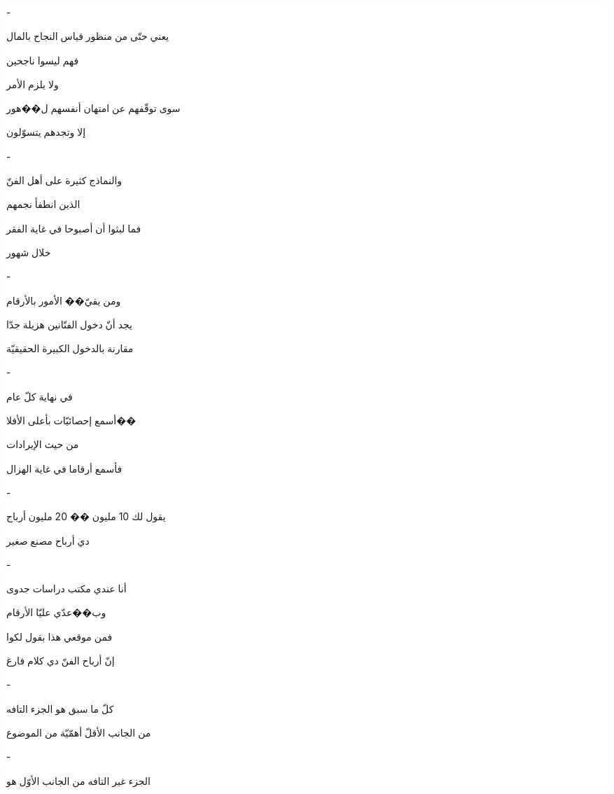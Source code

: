 \-

يعني حتّى من منظور قياس النجاح بالمال

فهم ليسوا ناجحين

ولا يلزم الأمر

سوى توقّفهم عن امتهان أنفسهم ل��هور

إلا وتجدهم يتسوّلون

\-

والنماذج كثيرة على أهل الفنّ

الذين انطفأ نجمهم

فما لبثوا أن أصبوحا في غاية الفقر

خلال شهور

\-

ومن يقيّ�� الأمور بالأرقام

يجد أنّ دخول الفنّانين هزيلة جدّا

مقارنة بالدخول الكبيرة الحقيقيّة

\-

في نهاية كلّ عام

أسمع إحصائيّات بأعلى الأفلا��

من حيث الإيرادات

فأسمع أرقاما في غاية الهزال

\-

يقول لك 10 مليون �� 20 مليون أرباح

دي أرباح مصنع صغير

\-

أنا عندي مكتب دراسات جدوى

وب��عدّي عليّا الأرقام

فمن موقعي هذا بقول لكوا

إنّ أرباح الفنّ دي كلام فارغ

\-

كلّ ما سبق هو الجزء التافه

من الجانب الأقلّ أهمّيّة من الموضوع

\-

الجزء غير التافه من الجانب الأوّل هو
